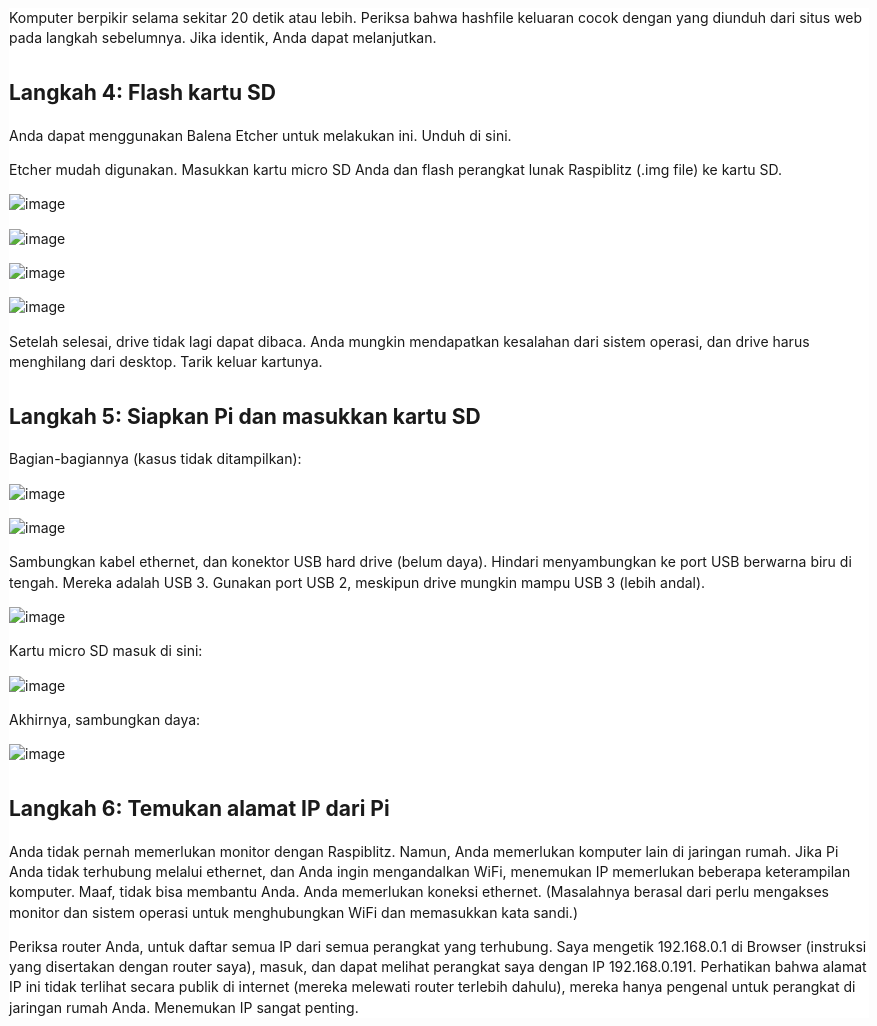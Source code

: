 Komputer berpikir selama sekitar 20 detik atau lebih. Periksa bahwa hashfile keluaran cocok dengan yang diunduh dari situs web pada langkah sebelumnya. Jika identik, Anda dapat melanjutkan.

## Langkah 4: Flash kartu SD

Anda dapat menggunakan Balena Etcher untuk melakukan ini. Unduh di sini.

Etcher mudah digunakan. Masukkan kartu micro SD Anda dan flash perangkat lunak Raspiblitz (.img file) ke kartu SD.

![image](assets/6.webp)

![image](assets/7.webp)

![image](assets/8.webp)

![image](assets/9.webp)

Setelah selesai, drive tidak lagi dapat dibaca. Anda mungkin mendapatkan kesalahan dari sistem operasi, dan drive harus menghilang dari desktop. Tarik keluar kartunya.

## Langkah 5: Siapkan Pi dan masukkan kartu SD

Bagian-bagiannya (kasus tidak ditampilkan):

![image](assets/10.webp)

![image](assets/11.webp)

Sambungkan kabel ethernet, dan konektor USB hard drive (belum daya). Hindari menyambungkan ke port USB berwarna biru di tengah. Mereka adalah USB 3. Gunakan port USB 2, meskipun drive mungkin mampu USB 3 (lebih andal).

![image](assets/12.webp)

Kartu micro SD masuk di sini:

![image](assets/13.webp)

Akhirnya, sambungkan daya:

![image](assets/14.webp)

## Langkah 6: Temukan alamat IP dari Pi

Anda tidak pernah memerlukan monitor dengan Raspiblitz. Namun, Anda memerlukan komputer lain di jaringan rumah. Jika Pi Anda tidak terhubung melalui ethernet, dan Anda ingin mengandalkan WiFi, menemukan IP memerlukan beberapa keterampilan komputer. Maaf, tidak bisa membantu Anda. Anda memerlukan koneksi ethernet. (Masalahnya berasal dari perlu mengakses monitor dan sistem operasi untuk menghubungkan WiFi dan memasukkan kata sandi.)

Periksa router Anda, untuk daftar semua IP dari semua perangkat yang terhubung.
Saya mengetik 192.168.0.1 di Browser (instruksi yang disertakan dengan router saya), masuk, dan dapat melihat perangkat saya dengan IP 192.168.0.191. Perhatikan bahwa alamat IP ini tidak terlihat secara publik di internet (mereka melewati router terlebih dahulu), mereka hanya pengenal untuk perangkat di jaringan rumah Anda.
Menemukan IP sangat penting.
